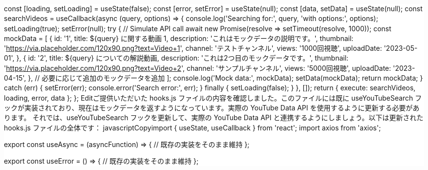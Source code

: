   const [loading, setLoading] = useState(false);
  const [error, setError] = useState(null);
  const [data, setData] = useState(null);  const searchVideos = useCallback(async (query, options) => {
    console.log('Searching for:', query, 'with options:', options);
    setLoading(true);
    setError(null);
    try {
      // Simulate API call
      await new Promise(resolve => setTimeout(resolve, 1000));
      const mockData = [
        {
          id: '1',
          title: ${query} に関する動画 1,
          description: 'これはモックデータの説明です。',
          thumbnail: 'https://via.placeholder.com/120x90.png?text=Video+1',
          channel: 'テストチャンネル',
          views: '1000回視聴',
          uploadDate: '2023-05-01',
        },
        {
          id: '2',
          title: ${query} についての解説動画,
          description: 'これは2つ目のモックデータです。',
          thumbnail: 'https://via.placeholder.com/120x90.png?text=Video+2',
          channel: 'サンプルチャンネル',
          views: '5000回視聴',
          uploadDate: '2023-04-15',
        },
        // 必要に応じて追加のモックデータを追加
      ];
      console.log('Mock data:', mockData);
      setData(mockData);
      return mockData;
    } catch (err) {
      setError(err);
      console.error('Search error:', err);
    } finally {
      setLoading(false);
    }
  }, []);  return { execute: searchVideos, loading, error, data };
}; Editご提供いただいた hooks.js ファイルの内容を確認しました。このファイルには既に useYouTubeSearch フックが実装されており、現在はモックデータを返すようになっています。実際の YouTube Data API を使用するように更新する必要があります。
それでは、useYouTubeSearch フックを更新して、実際の YouTube Data API と連携するようにしましょう。以下は更新された hooks.js ファイルの全体です：
javascriptCopyimport { useState, useCallback } from 'react';
import axios from 'axios';

export const useAsync = (asyncFunction) => {
  // 既存の実装をそのまま維持
};

export const useError = () => {
  // 既存の実装をそのまま維持
};
